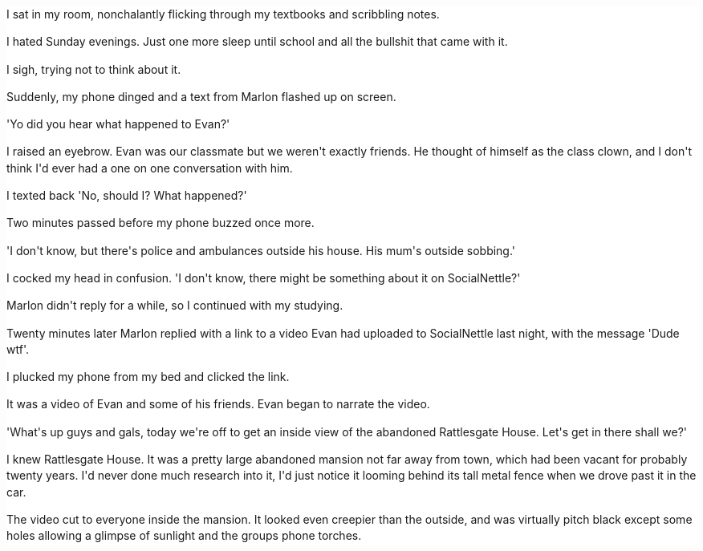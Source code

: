 I sat in my room, nonchalantly flicking through my textbooks and scribbling notes.
  

  
I hated Sunday evenings. Just one more sleep until school and all the bullshit that came with it.
  

  
I sigh, trying not to think about it.
  

  
Suddenly, my phone dinged and a text from Marlon flashed up on screen.
  

  
'Yo did you hear what happened to Evan?'
  

  
I raised an eyebrow. Evan was our classmate but we weren't exactly friends. He thought of himself as the class clown, and I don't think I'd ever had a one on one conversation with him.
  

  
I texted back 'No, should I? What happened?'
  

  
Two minutes passed before my phone buzzed once more.
  

  
'I don't know, but there's police and ambulances outside his house. His mum's outside sobbing.'
  

  
I cocked my head in confusion. 'I don't know, there might be something about it on SocialNettle?'
  

  
Marlon didn't reply for a while, so I continued with my studying.
  

  
Twenty minutes later Marlon replied with a link to a video Evan had uploaded to SocialNettle last night, with the message 'Dude wtf'.
  

  
I plucked my phone from my bed and clicked the link.
  

  
It was a video of Evan and some of his friends. Evan began to narrate the video.
  

  
'What's up guys and gals, today we're off to get an inside view of the abandoned Rattlesgate House. Let's get in there shall we?'
  

  
I knew Rattlesgate House. It was a pretty large abandoned mansion not far away from town, which had been vacant for probably twenty years. I'd never done much research into it, I'd just notice it looming behind its tall metal fence when we drove past it in the car.
  

  
The video cut to everyone inside the mansion. It looked even creepier than the outside, and was virtually pitch black except some holes allowing a glimpse of sunlight and the groups phone torches.
  

  